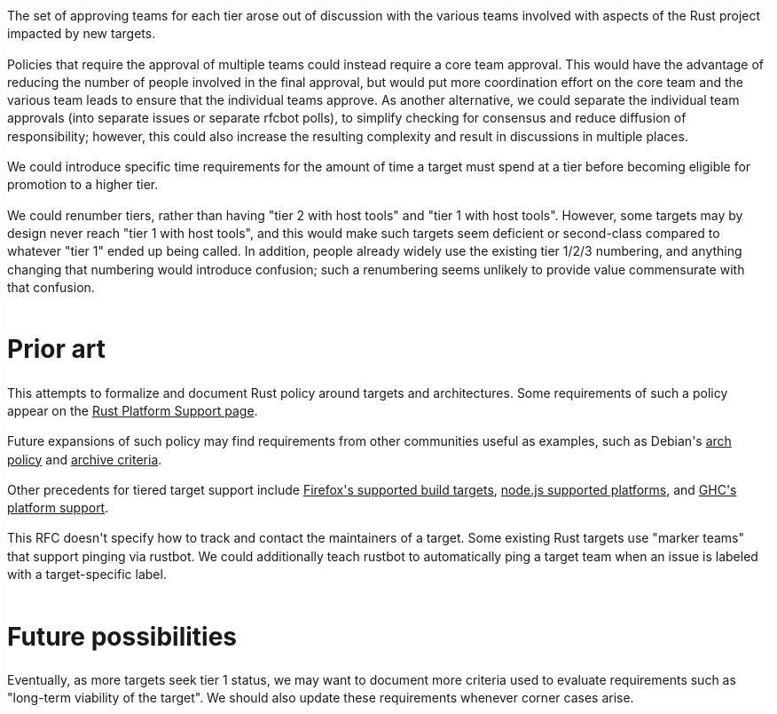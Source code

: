 The set of approving teams for each tier arose out of discussion with the
various teams involved with aspects of the Rust project impacted by new
targets.

Policies that require the approval of multiple teams could instead require a
core team approval. This would have the advantage of reducing the number of
people involved in the final approval, but would put more coordination effort
on the core team and the various team leads to ensure that the individual teams
approve. As another alternative, we could separate the individual team
approvals (into separate issues or separate rfcbot polls), to simplify checking
for consensus and reduce diffusion of responsibility; however, this could also
increase the resulting complexity and result in discussions in multiple places.

We could introduce specific time requirements for the amount of time a target
must spend at a tier before becoming eligible for promotion to a higher tier.

We could renumber tiers, rather than having "tier 2 with host tools" and "tier
1 with host tools". However, some targets may by design never reach "tier 1
with host tools", and this would make such targets seem deficient or
second-class compared to whatever "tier 1" ended up being called. In addition,
people already widely use the existing tier 1/2/3 numbering, and anything
changing that numbering would introduce confusion; such a renumbering seems
unlikely to provide value commensurate with that confusion.

# Prior art
[prior-art]: #prior-art

This attempts to formalize and document Rust policy around targets and
architectures. Some requirements of such a policy appear on the [Rust Platform
Support page](https://forge.rust-lang.org/release/platform-support.html).

Future expansions of such policy may find requirements from other communities
useful as examples, such as Debian's [arch
policy](https://release.debian.org/bullseye/arch_policy.html) and [archive
criteria](https://salsa.debian.org/ftp-team/website/-/blob/HEAD/archive-criteria.html).

Other precedents for tiered target support include [Firefox's supported build
targets](https://firefox-source-docs.mozilla.org/build/buildsystem/supported-configurations.html),
[node.js supported
platforms](https://github.com/nodejs/node/blob/HEAD/BUILDING.md#supported-platforms),
and [GHC's platform
support](https://gitlab.haskell.org/ghc/ghc/-/wikis/platforms).

This RFC doesn't specify how to track and contact the maintainers of a target.
Some existing Rust targets use "marker teams" that support pinging via rustbot.
We could additionally teach rustbot to automatically ping a target team when an
issue is labeled with a target-specific label.

# Future possibilities
[future-possibilities]: #future-possibilities

Eventually, as more targets seek tier 1 status, we may want to document more
criteria used to evaluate requirements such as "long-term viability of the
target". We should also update these requirements whenever corner cases arise.


[summary]: #summary
[motivation]: #motivation
[guide-level-explanation]: #guide-level-explanation
[reference-level-explanation]: #reference-level-explanation
[rationale-and-alternatives]: #rationale-and-alternatives
